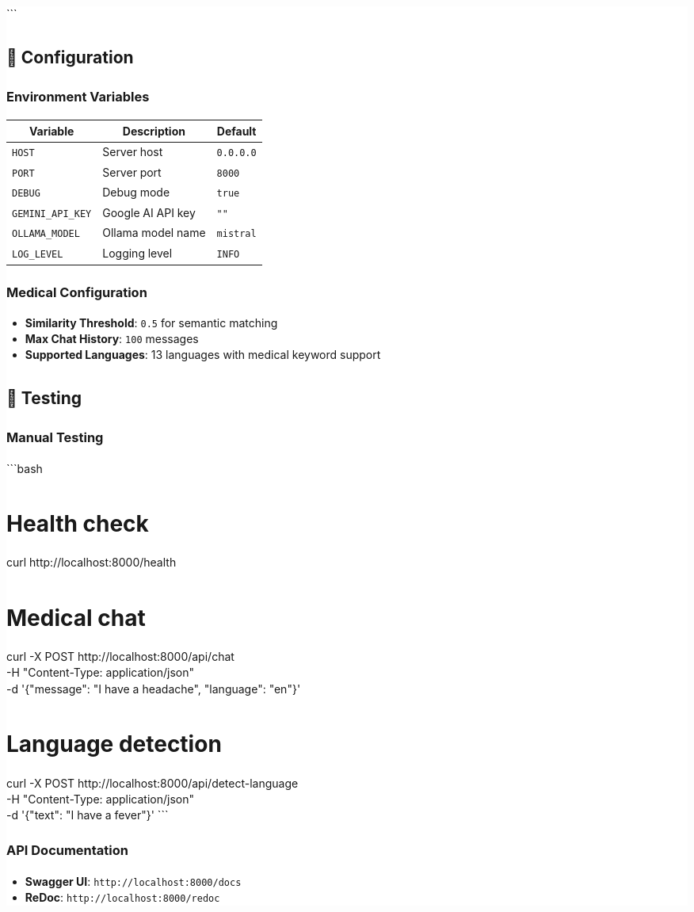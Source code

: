 \`\`\`

## 🔧 Configuration

### Environment Variables

| Variable | Description | Default |
|----------|-------------|---------|
| `HOST` | Server host | `0.0.0.0` |
| `PORT` | Server port | `8000` |
| `DEBUG` | Debug mode | `true` |
| `GEMINI_API_KEY` | Google AI API key | `""` |
| `OLLAMA_MODEL` | Ollama model name | `mistral` |
| `LOG_LEVEL` | Logging level | `INFO` |

### Medical Configuration
- **Similarity Threshold**: `0.5` for semantic matching
- **Max Chat History**: `100` messages
- **Supported Languages**: 13 languages with medical keyword support

## 🧪 Testing

### Manual Testing
\`\`\`bash
# Health check
curl http://localhost:8000/health

# Medical chat
curl -X POST http://localhost:8000/api/chat \
  -H "Content-Type: application/json" \
  -d '{"message": "I have a headache", "language": "en"}'

# Language detection
curl -X POST http://localhost:8000/api/detect-language \
  -H "Content-Type: application/json" \
  -d '{"text": "I have a fever"}'
\`\`\`

### API Documentation
- **Swagger UI**: `http://localhost:8000/docs`
- **ReDoc**: `http://localhost:8000/redoc`
